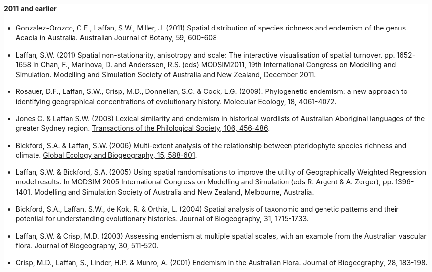 #### 2011 and earlier ####
  * Gonzalez-Orozco, C.E., Laffan, S.W., Miller, J. (2011) Spatial distribution of species richness and endemism of the genus Acacia in Australia. [Australian Journal of Botany, 59, 600-608](https://doi.org/10.1071/BT11112)

  * Laffan, S.W. (2011) Spatial non-stationarity, anisotropy and scale: The interactive visualisation of spatial turnover. pp. 1652-1658 in Chan, F., Marinova, D. and Anderssen, R.S. (eds) [MODSIM2011, 19th International Congress on Modelling and Simulation](https://www.mssanz.org.au/modsim2011/E3/laffan.pdf). Modelling and Simulation Society of Australia and New Zealand, December 2011.

  * Rosauer, D.F., Laffan, S.W., Crisp, M.D., Donnellan, S.C. & Cook, L.G. (2009). Phylogenetic endemism: a new approach to identifying geographical concentrations of evolutionary history. [Molecular Ecology, 18, 4061-4072](https://doi.org/10.1111/j.1365-294X.2009.04311.x).

  * Jones C. &  Laffan S.W. (2008) Lexical similarity and endemism in historical wordlists of Australian Aboriginal languages of the greater Sydney region. [Transactions of the Philological Society, 106, 456-486](https://doi.org/10.1111/j.1467-968X.2008.00209.x).

  * Bickford, S.A. & Laffan, S.W. (2006) Multi-extent analysis of the relationship between pteridophyte species richness and climate.   [Global Ecology and Biogeography, 15, 588-601](https://doi.org/10.1111/j.1466-8238.2006.00250.x).

  * Laffan, S.W. & Bickford, S.A. (2005) Using spatial randomisations to improve the utility of Geographically Weighted Regression model results. In [MODSIM 2005 International Congress on Modelling and Simulation](https://www.mssanz.org.au/modsim05/papers/laffan.pdf) (eds R. Argent & A. Zerger), pp. 1396-1401. Modelling and Simulation Society of Australia and New Zealand, Melbourne, Australia.

  * Bickford, S.A., Laffan, S.W., de Kok, R. & Orthia, L. (2004) Spatial analysis of taxonomic and genetic patterns and their potential for understanding evolutionary histories.   [Journal of Biogeography, 31, 1715-1733](https://doi.org/10.1111/j.1365-2699.2004.01127.x).

  * Laffan, S.W. & Crisp, M.D. (2003) Assessing endemism at multiple spatial scales, with an example from the Australian vascular flora. [Journal of Biogeography, 30, 511-520](https://doi.org/10.1046/j.1365-2699.2003.00875.x).

  * Crisp, M.D., Laffan, S., Linder, H.P. & Munro, A. (2001) Endemism in the Australian Flora.  [Journal of Biogeography, 28, 183-198](https://doi.org/10.1046/j.1365-2699.2001.00524.x).